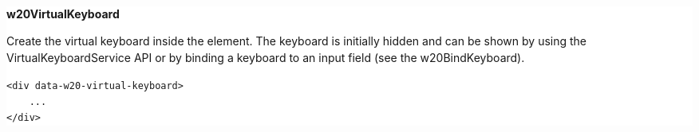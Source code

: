 **w20VirtualKeyboard**
                                   
Create the virtual keyboard inside the element. The keyboard is initially hidden and can be shown
by using the VirtualKeyboardService API or by binding a keyboard to an input field (see the w20BindKeyboard).

    <div data-w20-virtual-keyboard>
        ...
    </div>
                                                 